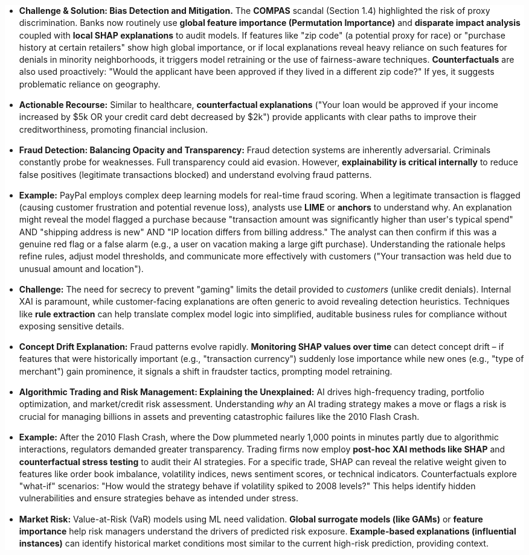 *   **Challenge & Solution: Bias Detection and Mitigation.** The **COMPAS** scandal (Section 1.4) highlighted the risk of proxy discrimination. Banks now routinely use **global feature importance (Permutation Importance)** and **disparate impact analysis** coupled with **local SHAP explanations** to audit models. If features like "zip code" (a potential proxy for race) or "purchase history at certain retailers" show high global importance, or if local explanations reveal heavy reliance on such features for denials in minority neighborhoods, it triggers model retraining or the use of fairness-aware techniques. **Counterfactuals** are also used proactively: "Would the applicant have been approved if they lived in a different zip code?" If yes, it suggests problematic reliance on geography.

*   **Actionable Recourse:** Similar to healthcare, **counterfactual explanations** ("Your loan would be approved if your income increased by $5k OR your credit card debt decreased by $2k") provide applicants with clear paths to improve their creditworthiness, promoting financial inclusion.

*   **Fraud Detection: Balancing Opacity and Transparency:** Fraud detection systems are inherently adversarial. Criminals constantly probe for weaknesses. Full transparency could aid evasion. However, **explainability is critical internally** to reduce false positives (legitimate transactions blocked) and understand evolving fraud patterns.

*   **Example:** PayPal employs complex deep learning models for real-time fraud scoring. When a legitimate transaction is flagged (causing customer frustration and potential revenue loss), analysts use **LIME** or **anchors** to understand why. An explanation might reveal the model flagged a purchase because "transaction amount was significantly higher than user's typical spend" AND "shipping address is new" AND "IP location differs from billing address." The analyst can then confirm if this was a genuine red flag or a false alarm (e.g., a user on vacation making a large gift purchase). Understanding the rationale helps refine rules, adjust model thresholds, and communicate more effectively with customers ("Your transaction was held due to unusual amount and location").

*   **Challenge:** The need for secrecy to prevent "gaming" limits the detail provided to *customers* (unlike credit denials). Internal XAI is paramount, while customer-facing explanations are often generic to avoid revealing detection heuristics. Techniques like **rule extraction** can help translate complex model logic into simplified, auditable business rules for compliance without exposing sensitive details.

*   **Concept Drift Explanation:** Fraud patterns evolve rapidly. **Monitoring SHAP values over time** can detect concept drift – if features that were historically important (e.g., "transaction currency") suddenly lose importance while new ones (e.g., "type of merchant") gain prominence, it signals a shift in fraudster tactics, prompting model retraining.

*   **Algorithmic Trading and Risk Management: Explaining the Unexplained:** AI drives high-frequency trading, portfolio optimization, and market/credit risk assessment. Understanding *why* an AI trading strategy makes a move or flags a risk is crucial for managing billions in assets and preventing catastrophic failures like the 2010 Flash Crash.

*   **Example:** After the 2010 Flash Crash, where the Dow plummeted nearly 1,000 points in minutes partly due to algorithmic interactions, regulators demanded greater transparency. Trading firms now employ **post-hoc XAI methods like SHAP** and **counterfactual stress testing** to audit their AI strategies. For a specific trade, SHAP can reveal the relative weight given to features like order book imbalance, volatility indices, news sentiment scores, or technical indicators. Counterfactuals explore "what-if" scenarios: "How would the strategy behave if volatility spiked to 2008 levels?" This helps identify hidden vulnerabilities and ensure strategies behave as intended under stress.

*   **Market Risk:** Value-at-Risk (VaR) models using ML need validation. **Global surrogate models (like GAMs)** or **feature importance** help risk managers understand the drivers of predicted risk exposure. **Example-based explanations (influential instances)** can identify historical market conditions most similar to the current high-risk prediction, providing context.
